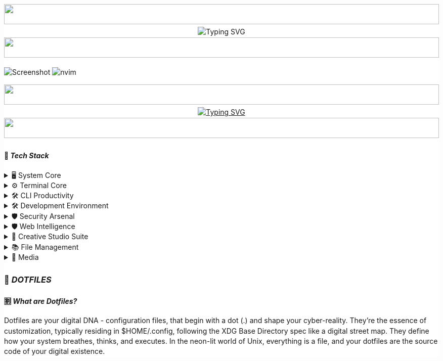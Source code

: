   
<img src="https://i.imgur.com/dBaSKWF.gif" height="40" width="100%">


<div align="center">
  <img src="https://readme-typing-svg.demolab.com?font=Fira+Code&size=32&duration=2800&pause=2000&color=A277FF&center=true&vCenter=true&width=1080&lines=💮+%7C+Cyberpunk+Dotfiles+for+Gentoo+OS+%7C+💮" alt="Typing SVG" />
</div>


<img src="https://i.imgur.com/dBaSKWF.gif" height="40" width="100%">



![Screenshot](https://github.com/zx0r/hyprdots-gentoo/blob/main/.github/assets/screenshot.png)
![nvim](https://github.com/zx0r/hyprdots-gentoo/blob/main/.github/assets/nvim.jpg)


<img src="https://i.imgur.com/dBaSKWF.gif" height="40" width="100%">

<div align="center">
  <a href="https://git.io/typing-svg">
    <img src="https://readme-typing-svg.demolab.com?font=Fira+Code&weight=500&size=22&pause=1000&color=FF00F6&center=true&vCenter=true&random=false&width=524&lines=%E2%8A%B9+Welcome+to+my+profile!+%CB%99%E1%B5%95%CB%99+%E2%8A%B9+" alt="Typing SVG">
  </a>
</div>


<img src="https://i.imgur.com/dBaSKWF.gif" height="40" width="100%">

#### 🚀 **_Tech Stack_**

<details><summary>🖥️ System Core</summary></details>

<details><summary>⚙️ Terminal Core</summary></details>

<details><summary>🛠️ CLI Productivity</summary></details>

<details><summary>🛠️ Development Environment</summary></details>

<details><summary>🛡️ Security Arsenal</summary></details>

<details><summary>🛡️ Web Intelligence</summary></details>

<details><summary>🎨 Creative Studio Suite</summary></details>

<details><summary>📚 File Management</summary></details>

<details><summary>🎵 Media</summary></details>

### 💮 **_DOTFILES_**

#### 🈹 **_What are Dotfiles?_**

Dotfiles are your digital DNA - configuration files, that begin with a dot (.) and shape your cyber-reality.
They’re the essence of customization, typically residing in $HOME/.config, following the XDG Base Directory spec like a digital street map.
They define how your system breathes, thinks, and executes. In the neon-lit world of Unix, everything is a file, and your dotfiles are the source code of your digital existence.
